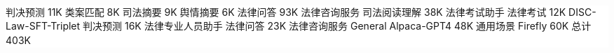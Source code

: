   </tr>
  <tr>
    <td>判决预测</td>
    <td>11K</td>
  </tr>
  <tr>
    <td>类案匹配</td>
    <td>8K</td>
  </tr>
  <tr>
    <td>司法摘要</td>
    <td>9K</td>
  </tr>
  <tr>
    <td>舆情摘要</td>
    <td>6K</td>
  </tr>
  <tr>
    <td>法律问答</td>
    <td>93K</td>
    <td>法律咨询服务</td>
  </tr>
  <tr>
    <td>司法阅读理解</td>
    <td>38K</td>
    <td rowspan="2">法律考试助手</td>
  </tr>
  <tr>
    <td>法律考试</td>
    <td>12K</td>
  </tr>
  <tr>
    <td rowspan="2">DISC-Law-SFT-Triplet</td>
    <td>判决预测</td>
    <td>16K</td>
    <td>法律专业人员助手</td>
  </tr>
  <tr>
    <td>法律问答</td>
    <td>23K</td>
    <td>法律咨询服务</td>
  </tr>
  <tr>
    <td rowspan="2">General</td>
    <td>Alpaca-GPT4</td>
    <td>48K</td>
    <td rowspan="2">通用场景</td>
  </tr>
  <tr>
    <td>Firefly</td>
    <td>60K</td>
  </tr>
  <tr>
    <td>总计</td>
    <td colspan="3">403K</td>
  </tr>
</table>
